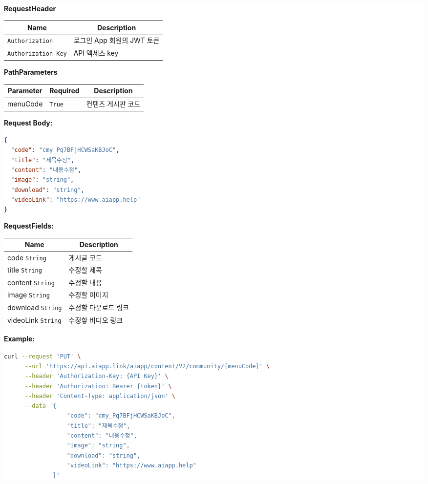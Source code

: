 **RequestHeader**

| Name                | Description        |
|---------------------|--------------------|
| `Authorization`     | 로그인 App 회원의 JWT 토큰 |
| `Authorization-Key` | API 엑세스 key        |

**PathParameters**

| Parameter | Required | Description |
|-----------|----------|-------------|
| menuCode  | `True`   | 컨텐츠 게시판 코드  |

**Request Body:**

```json
{
  "code": "cmy_Pq7BFjHCWSaKBJoC",
  "title": "제목수정",
  "content": "내용수정",
  "image": "string",
  "download": "string",
  "videoLink": "https://www.aiapp.help"
}
```

**RequestFields:**

| Name               | Description |
|--------------------|-------------|
| code `String`      | 게시글 코드      |
| title `String`     | 수정할 제목      |
| content `String`   | 수정할 내용      |
| image `String`     | 수정할 이미지     |
| download `String`  | 수정할 다운로드 링크 |
| videoLink `String` | 수정핳 비디오 링크  |

**Example:**

```bash
curl --request 'PUT' \
      --url 'https://api.aiapp.link/aiapp/content/V2/community/{menuCode}' \
      --header 'Authorization-Key: {API Key}' \
      --header 'Authorization: Bearer {token}' \
      --header 'Content-Type: application/json' \
      --data '{
                  "code": "cmy_Pq7BFjHCWSaKBJoC",
                  "title": "제목수정",
                  "content": "내용수정",
                  "image": "string",
                  "download": "string",
                  "videoLink": "https://www.aiapp.help"
              }'
```
